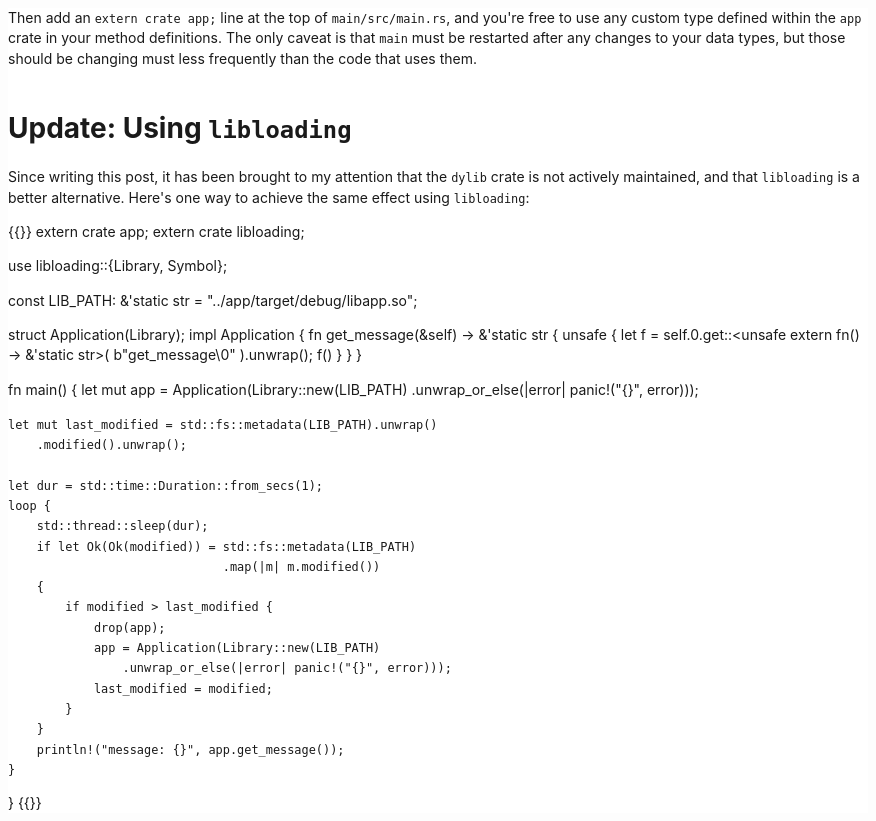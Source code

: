 Then add an `extern crate app;` line at the top of `main/src/main.rs`, and
you're free to use any custom type defined within the `app` crate in your
method definitions. The only caveat is that `main` must be restarted after
any changes to your data types, but those should be changing must less frequently
than the code that uses them.

# Update: Using `libloading`

Since writing this post, it has been brought to my attention that the `dylib`
crate is not actively maintained, and that `libloading` is a better alternative.
Here's one way to achieve the same effect using `libloading`:

{{<highlight rust>}}
extern crate app;
extern crate libloading;

use libloading::{Library, Symbol};

const LIB_PATH: &'static str = "../app/target/debug/libapp.so";

struct Application(Library);
impl Application {
    fn get_message(&self) -> &'static str {
        unsafe {
            let f = self.0.get::<unsafe extern fn() -> &'static str>(
                b"get_message\0"
            ).unwrap();
            f()
        }
    }
}

fn main() {
    let mut app = Application(Library::new(LIB_PATH)
        .unwrap_or_else(|error| panic!("{}", error)));

    let mut last_modified = std::fs::metadata(LIB_PATH).unwrap()
        .modified().unwrap();

    let dur = std::time::Duration::from_secs(1);
    loop {
        std::thread::sleep(dur);
        if let Ok(Ok(modified)) = std::fs::metadata(LIB_PATH)
                                  .map(|m| m.modified())
        {
            if modified > last_modified {
                drop(app);
                app = Application(Library::new(LIB_PATH)
                    .unwrap_or_else(|error| panic!("{}", error)));
                last_modified = modified;
            }
        }
        println!("message: {}", app.get_message());
    }
}
{{</highlight>}}
